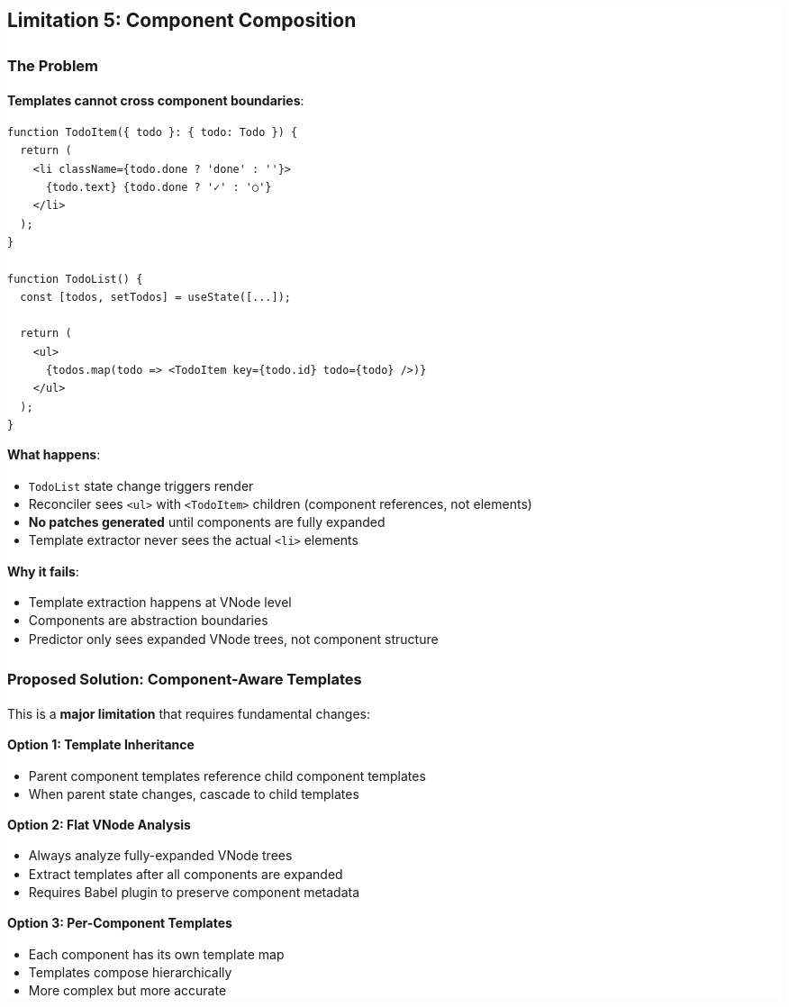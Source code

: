 
## Limitation 5: Component Composition

### The Problem

**Templates cannot cross component boundaries**:

```tsx
function TodoItem({ todo }: { todo: Todo }) {
  return (
    <li className={todo.done ? 'done' : ''}>
      {todo.text} {todo.done ? '✓' : '○'}
    </li>
  );
}

function TodoList() {
  const [todos, setTodos] = useState([...]);

  return (
    <ul>
      {todos.map(todo => <TodoItem key={todo.id} todo={todo} />)}
    </ul>
  );
}
```

**What happens**:
- `TodoList` state change triggers render
- Reconciler sees `<ul>` with `<TodoItem>` children (component references, not elements)
- **No patches generated** until components are fully expanded
- Template extractor never sees the actual `<li>` elements

**Why it fails**:
- Template extraction happens at VNode level
- Components are abstraction boundaries
- Predictor only sees expanded VNode trees, not component structure

### Proposed Solution: Component-Aware Templates

This is a **major limitation** that requires fundamental changes:

**Option 1: Template Inheritance**
- Parent component templates reference child component templates
- When parent state changes, cascade to child templates

**Option 2: Flat VNode Analysis**
- Always analyze fully-expanded VNode trees
- Extract templates after all components are expanded
- Requires Babel plugin to preserve component metadata

**Option 3: Per-Component Templates**
- Each component has its own template map
- Templates compose hierarchically
- More complex but more accurate

